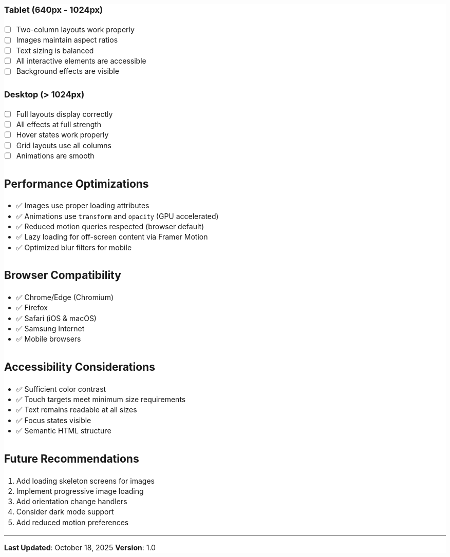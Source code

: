 ### Tablet (640px - 1024px)

- [ ] Two-column layouts work properly
- [ ] Images maintain aspect ratios
- [ ] Text sizing is balanced
- [ ] All interactive elements are accessible
- [ ] Background effects are visible

### Desktop (> 1024px)

- [ ] Full layouts display correctly
- [ ] All effects at full strength
- [ ] Hover states work properly
- [ ] Grid layouts use all columns
- [ ] Animations are smooth

## Performance Optimizations

- ✅ Images use proper loading attributes
- ✅ Animations use `transform` and `opacity` (GPU accelerated)
- ✅ Reduced motion queries respected (browser default)
- ✅ Lazy loading for off-screen content via Framer Motion
- ✅ Optimized blur filters for mobile

## Browser Compatibility

- ✅ Chrome/Edge (Chromium)
- ✅ Firefox
- ✅ Safari (iOS & macOS)
- ✅ Samsung Internet
- ✅ Mobile browsers

## Accessibility Considerations

- ✅ Sufficient color contrast
- ✅ Touch targets meet minimum size requirements
- ✅ Text remains readable at all sizes
- ✅ Focus states visible
- ✅ Semantic HTML structure

## Future Recommendations

1. Add loading skeleton screens for images
2. Implement progressive image loading
3. Add orientation change handlers
4. Consider dark mode support
5. Add reduced motion preferences

---

**Last Updated**: October 18, 2025
**Version**: 1.0
